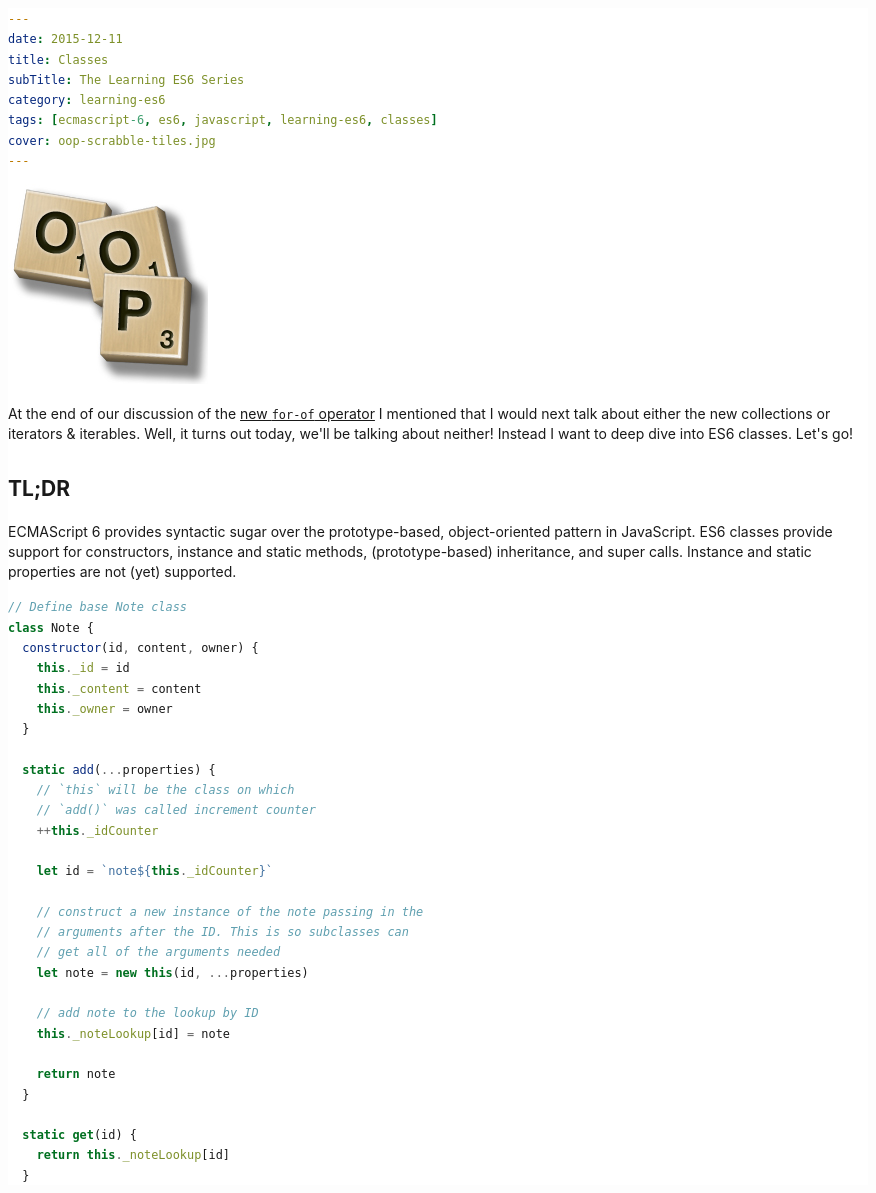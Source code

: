 ```yaml
---
date: 2015-12-11
title: Classes
subTitle: The Learning ES6 Series
category: learning-es6
tags: [ecmascript-6, es6, javascript, learning-es6, classes]
cover: oop-scrabble-tiles.jpg
---
```


![O-O-P Scrabble tiles](oop-scrabble-tiles.jpg)

At the end of our discussion of the [new `for-of` operator](/blog/learning-es6-for-of-loop/) I mentioned that I would next talk about either the new collections or iterators & iterables. Well, it turns out today, we'll be talking about neither! Instead I want to deep dive into ES6 classes. Let's go!

## TL;DR

ECMAScript 6 provides syntactic sugar over the prototype-based, object-oriented pattern in JavaScript. ES6 classes provide support for constructors, instance and static methods, (prototype-based) inheritance, and super calls. Instance and static properties are not (yet) supported.

```js
// Define base Note class
class Note {
  constructor(id, content, owner) {
    this._id = id
    this._content = content
    this._owner = owner
  }

  static add(...properties) {
    // `this` will be the class on which
    // `add()` was called increment counter
    ++this._idCounter

    let id = `note${this._idCounter}`

    // construct a new instance of the note passing in the
    // arguments after the ID. This is so subclasses can
    // get all of the arguments needed
    let note = new this(id, ...properties)

    // add note to the lookup by ID
    this._noteLookup[id] = note

    return note
  }

  static get(id) {
    return this._noteLookup[id]
  }
```